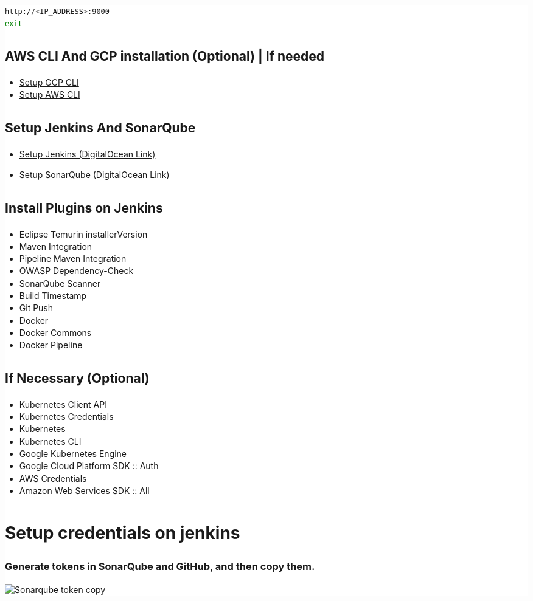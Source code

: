 ```bash
http://<IP_ADDRESS>:9000
exit

```
## AWS CLI And GCP installation (Optional) | If needed
 - [Setup GCP CLI](https://cloud.google.com/sdk/docs/install)
 - [Setup AWS CLI](https://docs.aws.amazon.com/cli/latest/userguide/getting-started-install.html)
## Setup Jenkins And SonarQube 

 - [Setup Jenkins (DigitalOcean Link)](https://www.digitalocean.com/community/tutorials/how-to-install-jenkins-on-ubuntu-22-04)

 - [Setup SonarQube (DigitalOcean Link)](https://www.digitalocean.com/community/tutorials/how-to-ensure-code-quality-with-sonarqube-on-ubuntu-18-04)


## Install Plugins on Jenkins

- Eclipse Temurin installerVersion
- Maven Integration
- Pipeline Maven Integration
- OWASP Dependency-Check
- SonarQube Scanner
- Build Timestamp
- Git Push
- Docker
- Docker Commons
- Docker Pipeline

## If Necessary (Optional)
- Kubernetes Client API
- Kubernetes Credentials
- Kubernetes
- Kubernetes CLI
- Google Kubernetes Engine
- Google Cloud Platform SDK :: Auth
- AWS Credentials
- Amazon Web Services SDK :: All


#
# Setup credentials on jenkins

### Generate tokens in SonarQube and GitHub, and then copy them.


![Sonarqube token copy](https://github.com/Kishanrampure/DevOps-Boardgame-Project/assets/121344253/f1eb3e05-8535-466a-bf0b-64c3a3a07fef)
